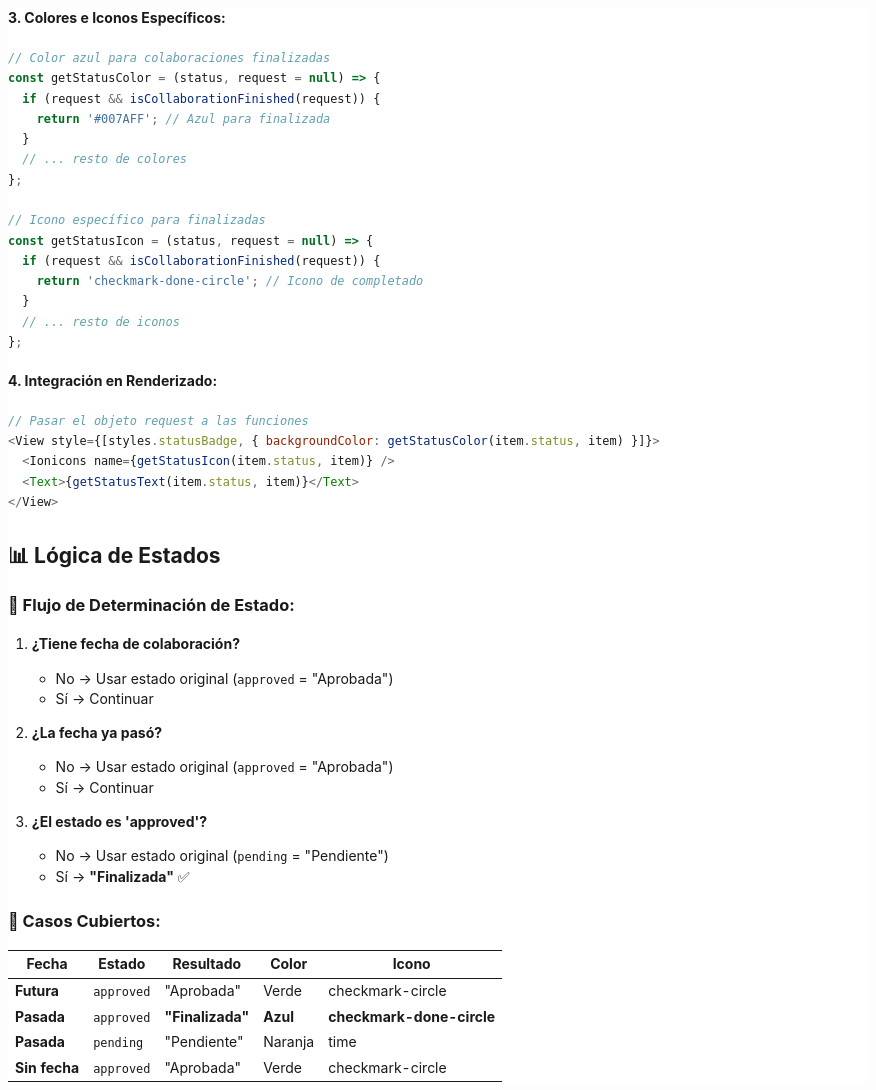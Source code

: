 
#### 3. **Colores e Iconos Específicos**:
```javascript
// Color azul para colaboraciones finalizadas
const getStatusColor = (status, request = null) => {
  if (request && isCollaborationFinished(request)) {
    return '#007AFF'; // Azul para finalizada
  }
  // ... resto de colores
};

// Icono específico para finalizadas
const getStatusIcon = (status, request = null) => {
  if (request && isCollaborationFinished(request)) {
    return 'checkmark-done-circle'; // Icono de completado
  }
  // ... resto de iconos
};
```

#### 4. **Integración en Renderizado**:
```javascript
// Pasar el objeto request a las funciones
<View style={[styles.statusBadge, { backgroundColor: getStatusColor(item.status, item) }]}>
  <Ionicons name={getStatusIcon(item.status, item)} />
  <Text>{getStatusText(item.status, item)}</Text>
</View>
```

## 📊 Lógica de Estados

### 🔄 Flujo de Determinación de Estado:

1. **¿Tiene fecha de colaboración?**
   - No → Usar estado original (`approved` = "Aprobada")
   - Sí → Continuar

2. **¿La fecha ya pasó?**
   - No → Usar estado original (`approved` = "Aprobada")
   - Sí → Continuar

3. **¿El estado es 'approved'?**
   - No → Usar estado original (`pending` = "Pendiente")
   - Sí → **"Finalizada"** ✅

### 📅 Casos Cubiertos:

| Fecha | Estado | Resultado | Color | Icono |
|-------|--------|-----------|-------|-------|
| **Futura** | `approved` | "Aprobada" | Verde | checkmark-circle |
| **Pasada** | `approved` | **"Finalizada"** | **Azul** | **checkmark-done-circle** |
| **Pasada** | `pending` | "Pendiente" | Naranja | time |
| **Sin fecha** | `approved` | "Aprobada" | Verde | checkmark-circle |
